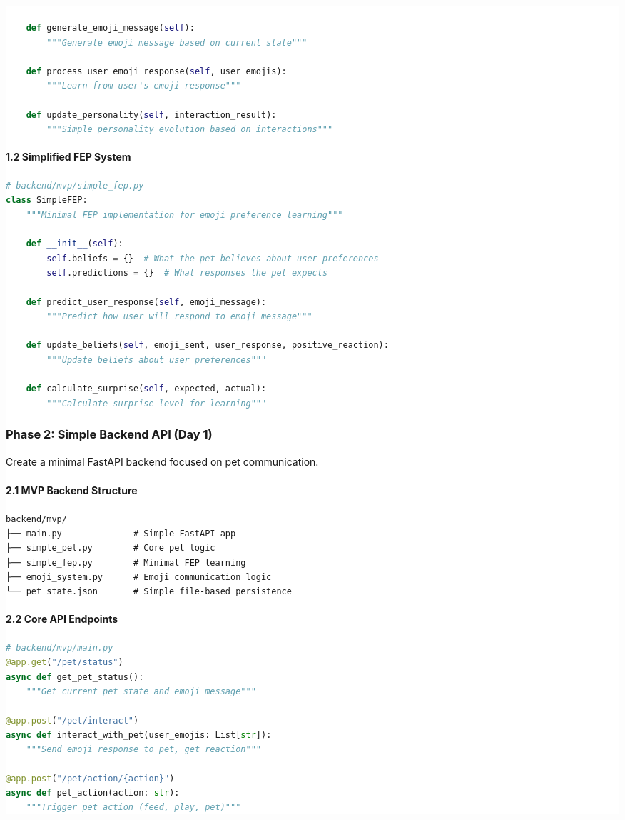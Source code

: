 ```python
        
    def generate_emoji_message(self):
        """Generate emoji message based on current state"""
        
    def process_user_emoji_response(self, user_emojis):
        """Learn from user's emoji response"""
        
    def update_personality(self, interaction_result):
        """Simple personality evolution based on interactions"""
```

#### 1.2 Simplified FEP System
```python
# backend/mvp/simple_fep.py
class SimpleFEP:
    """Minimal FEP implementation for emoji preference learning"""
    
    def __init__(self):
        self.beliefs = {}  # What the pet believes about user preferences
        self.predictions = {}  # What responses the pet expects
        
    def predict_user_response(self, emoji_message):
        """Predict how user will respond to emoji message"""
        
    def update_beliefs(self, emoji_sent, user_response, positive_reaction):
        """Update beliefs about user preferences"""
        
    def calculate_surprise(self, expected, actual):
        """Calculate surprise level for learning"""
```

### Phase 2: Simple Backend API (Day 1)
Create a minimal FastAPI backend focused on pet communication.

#### 2.1 MVP Backend Structure
```
backend/mvp/
├── main.py              # Simple FastAPI app
├── simple_pet.py        # Core pet logic
├── simple_fep.py        # Minimal FEP learning
├── emoji_system.py      # Emoji communication logic
└── pet_state.json       # Simple file-based persistence
```

#### 2.2 Core API Endpoints
```python
# backend/mvp/main.py
@app.get("/pet/status")
async def get_pet_status():
    """Get current pet state and emoji message"""
    
@app.post("/pet/interact")
async def interact_with_pet(user_emojis: List[str]):
    """Send emoji response to pet, get reaction"""
    
@app.post("/pet/action/{action}")
async def pet_action(action: str):
    """Trigger pet action (feed, play, pet)"""
```
